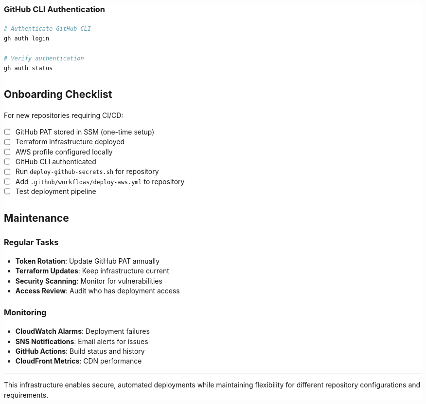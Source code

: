 ### GitHub CLI Authentication

```bash
# Authenticate GitHub CLI
gh auth login

# Verify authentication
gh auth status
```

## Onboarding Checklist

For new repositories requiring CI/CD:

- [ ] GitHub PAT stored in SSM (one-time setup)
- [ ] Terraform infrastructure deployed
- [ ] AWS profile configured locally
- [ ] GitHub CLI authenticated
- [ ] Run `deploy-github-secrets.sh` for repository
- [ ] Add `.github/workflows/deploy-aws.yml` to repository
- [ ] Test deployment pipeline

## Maintenance

### Regular Tasks

- **Token Rotation**: Update GitHub PAT annually
- **Terraform Updates**: Keep infrastructure current
- **Security Scanning**: Monitor for vulnerabilities
- **Access Review**: Audit who has deployment access

### Monitoring

- **CloudWatch Alarms**: Deployment failures
- **SNS Notifications**: Email alerts for issues
- **GitHub Actions**: Build status and history
- **CloudFront Metrics**: CDN performance

---

This infrastructure enables secure, automated deployments while maintaining
flexibility for different repository configurations and requirements.

